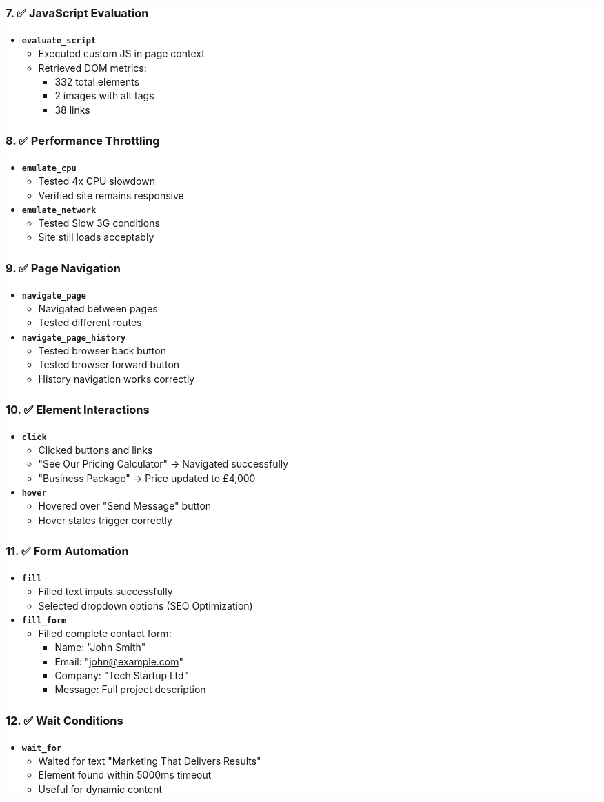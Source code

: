 ### 7. ✅ JavaScript Evaluation
- **`evaluate_script`**
  - Executed custom JS in page context
  - Retrieved DOM metrics:
    - 332 total elements
    - 2 images with alt tags
    - 38 links

### 8. ✅ Performance Throttling
- **`emulate_cpu`**
  - Tested 4x CPU slowdown
  - Verified site remains responsive
- **`emulate_network`**
  - Tested Slow 3G conditions
  - Site still loads acceptably

### 9. ✅ Page Navigation
- **`navigate_page`**
  - Navigated between pages
  - Tested different routes
- **`navigate_page_history`**
  - Tested browser back button
  - Tested browser forward button
  - History navigation works correctly

### 10. ✅ Element Interactions
- **`click`**
  - Clicked buttons and links
  - "See Our Pricing Calculator" → Navigated successfully
  - "Business Package" → Price updated to £4,000
- **`hover`**
  - Hovered over "Send Message" button
  - Hover states trigger correctly

### 11. ✅ Form Automation
- **`fill`**
  - Filled text inputs successfully
  - Selected dropdown options (SEO Optimization)
- **`fill_form`**
  - Filled complete contact form:
    - Name: "John Smith"
    - Email: "john@example.com"
    - Company: "Tech Startup Ltd"
    - Message: Full project description

### 12. ✅ Wait Conditions
- **`wait_for`**
  - Waited for text "Marketing That Delivers Results"
  - Element found within 5000ms timeout
  - Useful for dynamic content
